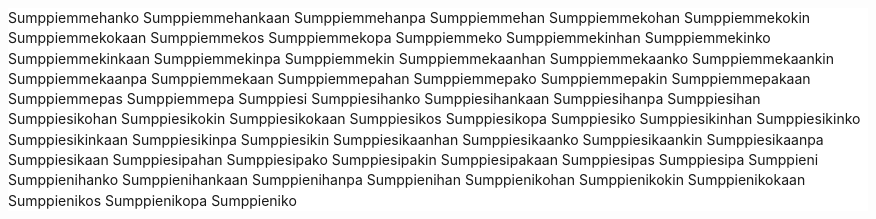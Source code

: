 Sumppiemmehanko
Sumppiemmehankaan
Sumppiemmehanpa
Sumppiemmehan
Sumppiemmekohan
Sumppiemmekokin
Sumppiemmekokaan
Sumppiemmekos
Sumppiemmekopa
Sumppiemmeko
Sumppiemmekinhan
Sumppiemmekinko
Sumppiemmekinkaan
Sumppiemmekinpa
Sumppiemmekin
Sumppiemmekaanhan
Sumppiemmekaanko
Sumppiemmekaankin
Sumppiemmekaanpa
Sumppiemmekaan
Sumppiemmepahan
Sumppiemmepako
Sumppiemmepakin
Sumppiemmepakaan
Sumppiemmepas
Sumppiemmepa
Sumppiesi
Sumppiesihanko
Sumppiesihankaan
Sumppiesihanpa
Sumppiesihan
Sumppiesikohan
Sumppiesikokin
Sumppiesikokaan
Sumppiesikos
Sumppiesikopa
Sumppiesiko
Sumppiesikinhan
Sumppiesikinko
Sumppiesikinkaan
Sumppiesikinpa
Sumppiesikin
Sumppiesikaanhan
Sumppiesikaanko
Sumppiesikaankin
Sumppiesikaanpa
Sumppiesikaan
Sumppiesipahan
Sumppiesipako
Sumppiesipakin
Sumppiesipakaan
Sumppiesipas
Sumppiesipa
Sumppieni
Sumppienihanko
Sumppienihankaan
Sumppienihanpa
Sumppienihan
Sumppienikohan
Sumppienikokin
Sumppienikokaan
Sumppienikos
Sumppienikopa
Sumppieniko
